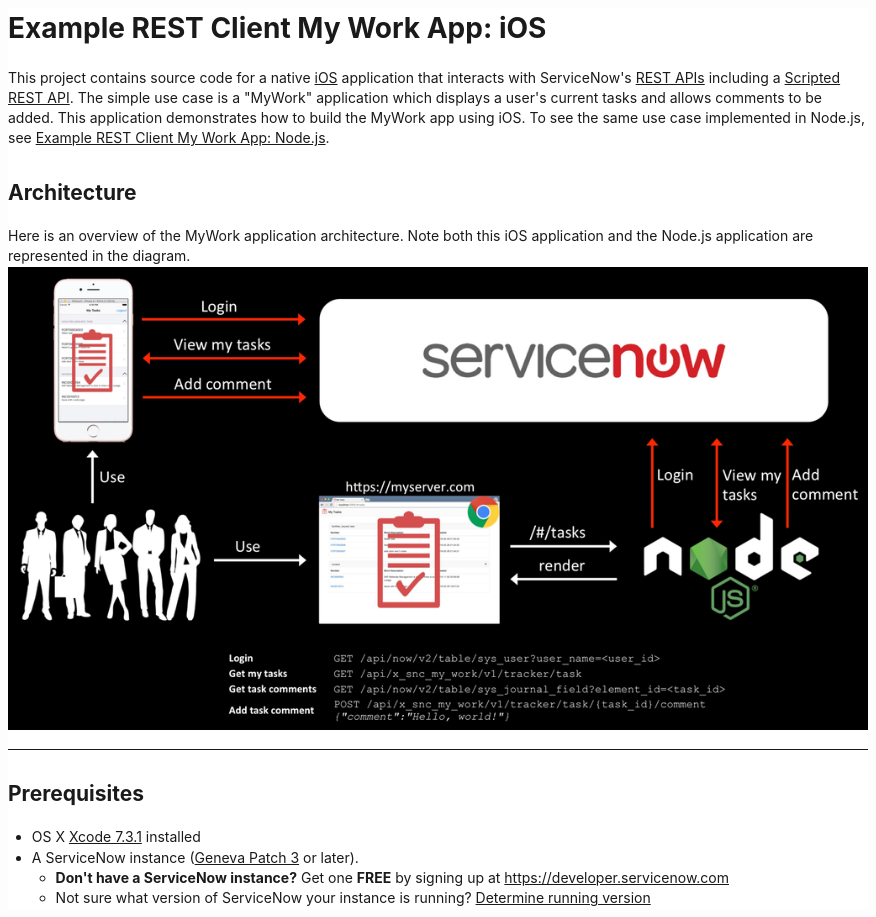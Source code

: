 # Example REST Client My Work App: iOS
This project contains source code for a native [iOS](https://developer.apple.com/ios/) application that interacts with ServiceNow's [REST APIs](https://docs.servicenow.com/bundle/helsinki-servicenow-platform/page/integrate/inbound_rest/concept/c_RESTAPI.html) including a [Scripted REST API](https://docs.servicenow.com/bundle/helsinki-servicenow-platform/page/integrate/custom_web_services/concept/c_CustomWebServices.html). The simple use case is a "MyWork" application which displays a user's current tasks and allows comments to be added. This application demonstrates how to build the MyWork app using iOS. To see the same use case implemented in Node.js, see [Example REST Client My Work App: Node.js](https://github.com/ServiceNow/example-restclient-myworkapp-nodejs).

## Architecture
Here is an overview of the MyWork application architecture. Note both this iOS application and the Node.js application are represented in the diagram.
![Architecture diagram](/images/arch_diagram.jpg "Architecture diagram")

---------------------------------------------------------------------------

## Prerequisites
* OS X [Xcode 7.3.1](https://developer.apple.com/download/more/) installed
* A ServiceNow instance ([Geneva Patch 3](https://docs.servicenow.com/bundle/geneva-release-notes/page/c2/geneva-patch-3-2.html) or later).
	* **Don't have a ServiceNow instance?** Get one **FREE** by signing up at https://developer.servicenow.com
	* Not sure what version of ServiceNow your instance is running?  [Determine running version](http://wiki.servicenow.com/index.php?title=Upgrades_Best_Practices#Prepare_for_Upgrading)
